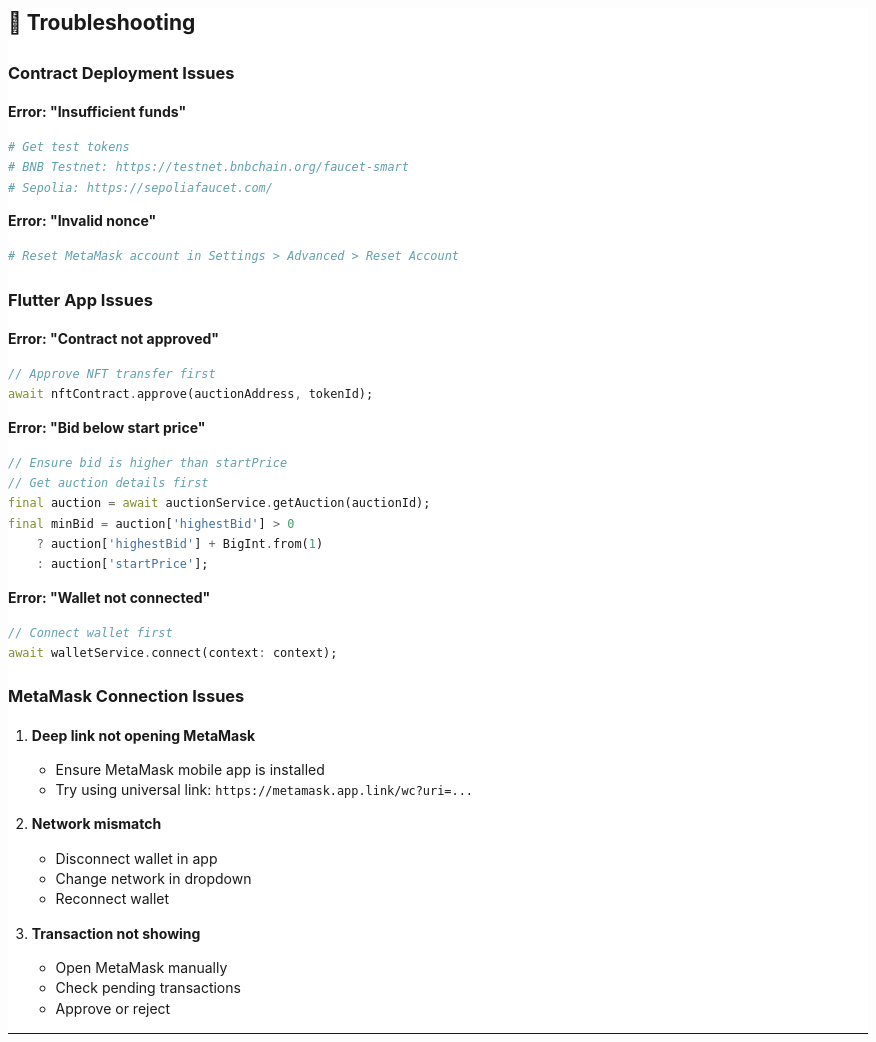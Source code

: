 
## 🐛 Troubleshooting

### Contract Deployment Issues

**Error: "Insufficient funds"**
```bash
# Get test tokens
# BNB Testnet: https://testnet.bnbchain.org/faucet-smart
# Sepolia: https://sepoliafaucet.com/
```

**Error: "Invalid nonce"**
```bash
# Reset MetaMask account in Settings > Advanced > Reset Account
```

### Flutter App Issues

**Error: "Contract not approved"**
```dart
// Approve NFT transfer first
await nftContract.approve(auctionAddress, tokenId);
```

**Error: "Bid below start price"**
```dart
// Ensure bid is higher than startPrice
// Get auction details first
final auction = await auctionService.getAuction(auctionId);
final minBid = auction['highestBid'] > 0 
    ? auction['highestBid'] + BigInt.from(1) 
    : auction['startPrice'];
```

**Error: "Wallet not connected"**
```dart
// Connect wallet first
await walletService.connect(context: context);
```

### MetaMask Connection Issues

1. **Deep link not opening MetaMask**
   - Ensure MetaMask mobile app is installed
   - Try using universal link: `https://metamask.app.link/wc?uri=...`

2. **Network mismatch**
   - Disconnect wallet in app
   - Change network in dropdown
   - Reconnect wallet

3. **Transaction not showing**
   - Open MetaMask manually
   - Check pending transactions
   - Approve or reject

---